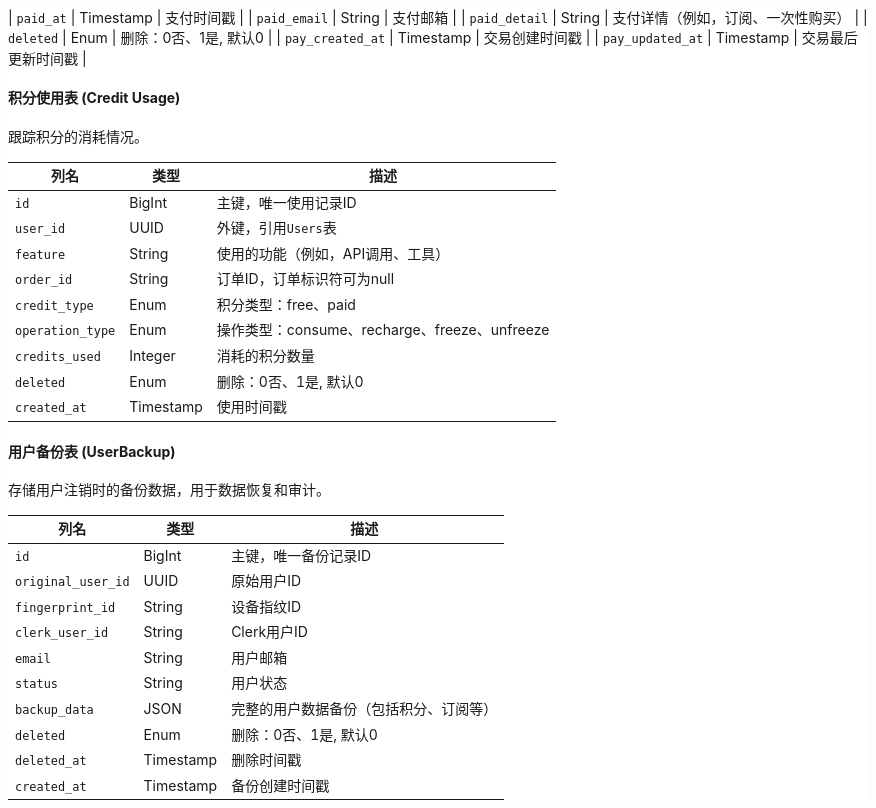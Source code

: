 | `paid_at`           | Timestamp    | 支付时间戳                            |
| `paid_email`        | String       | 支付邮箱                            |
| `paid_detail`       | String       | 支付详情（例如，订阅、一次性购买）     |
| `deleted`        | Enum    | 删除：0否、1是, 默认0                      | 
| `pay_created_at`        | Timestamp    | 交易创建时间戳                        |
| `pay_updated_at`        | Timestamp    | 交易最后更新时间戳                        |

#### 积分使用表 (Credit Usage)
跟踪积分的消耗情况。

| 列名                | 类型         | 描述                                    |
|---------------------|--------------|----------------------------------------|
| `id`                | BigInt       | 主键，唯一使用记录ID                   |
| `user_id`           | UUID         | 外键，引用`Users`表                     |
| `feature`           | String       | 使用的功能（例如，API调用、工具）      |
| `order_id`          | String       | 订单ID，订单标识符可为null                 |
| `credit_type`       | Enum         | 积分类型：free、paid                    |
| `operation_type`    | Enum         | 操作类型：consume、recharge、freeze、unfreeze                |
| `credits_used`      | Integer      | 消耗的积分数量                        |
| `deleted`        | Enum    | 删除：0否、1是, 默认0                      | 
| `created_at`        | Timestamp    | 使用时间戳                            |

#### 用户备份表 (UserBackup)
存储用户注销时的备份数据，用于数据恢复和审计。

| 列名                | 类型         | 描述                                    |
|---------------------|--------------|----------------------------------------|
| `id`                | BigInt       | 主键，唯一备份记录ID                   |
| `original_user_id`  | UUID         | 原始用户ID                             |
| `fingerprint_id`    | String       | 设备指纹ID                             |
| `clerk_user_id`     | String       | Clerk用户ID                            |
| `email`             | String       | 用户邮箱                               |
| `status`            | String       | 用户状态                               |
| `backup_data`       | JSON         | 完整的用户数据备份（包括积分、订阅等） |
| `deleted`        | Enum    | 删除：0否、1是, 默认0                      | 
| `deleted_at`        | Timestamp    | 删除时间戳                            |
| `created_at`        | Timestamp    | 备份创建时间戳                        |
